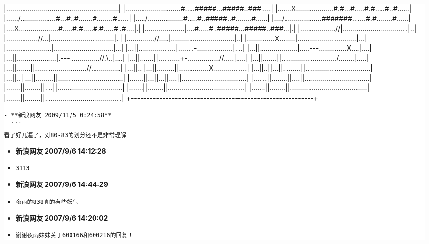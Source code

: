   |.\........................................................|
  |.\...........................#.....#####...#####..###.....|
  |..\.....X...................#.#...#.....#.#.....#..#......|
  |..\..../.\.................#...#..#.......#........#......|
  |...\../..\................#.....#..#####..#........#......|
  |...\./....\...............#######.......#.#........#......|
  |....X......\..............#.....#.#.....#.#.....#..#....|.|
  |...........\.........|....#.....#..#####...#####..###...|.|
  |............\......//|.................................|..|
  |.............\...//...|................................|..|
  |.............\.//.....|................................|..|
  |..............X........|..............................|...|
  |.......................|..............................|...|
  |...||...................|........-\..................|....|
  |...||...................|.....---..\............X....|....|
  |...||....................|.---......\.........//.\\..|....|
  |...||.......||...........+-..........\......//.....\|.....|
  |...||.......||........................\..../........|.....|
  |...||.......||.........................\.//...............|
  |...||..||...||.........||...............X.................|
  |...||..||...||.........||.................................|
  |...||..||...||.........||.................................|
  |.......||...||...||....||.................................|
  |.......||........||....||.................................|
  |.......||........||....||.................................|
  |.......||........||.......................................|
  |.......||........||.......................................|
  |.......||........||.......................................|
  +----------------------------------------------------------+
  ```
- **新浪网友 2009/11/5 0:24:58**
- ```
  看了好几遍了，对80-83的划分还不是非常理解
  ```
- **新浪网友 2007/9/6 14:12:28**
- ```
  3113
  ```
- **新浪网友 2007/9/6 14:44:29**
- ```
  夜雨的838真的有些妖气
  ```
- **新浪网友 2007/9/6 14:20:02**
- ```
  谢谢夜雨妹妹关于600166和600216的回复！